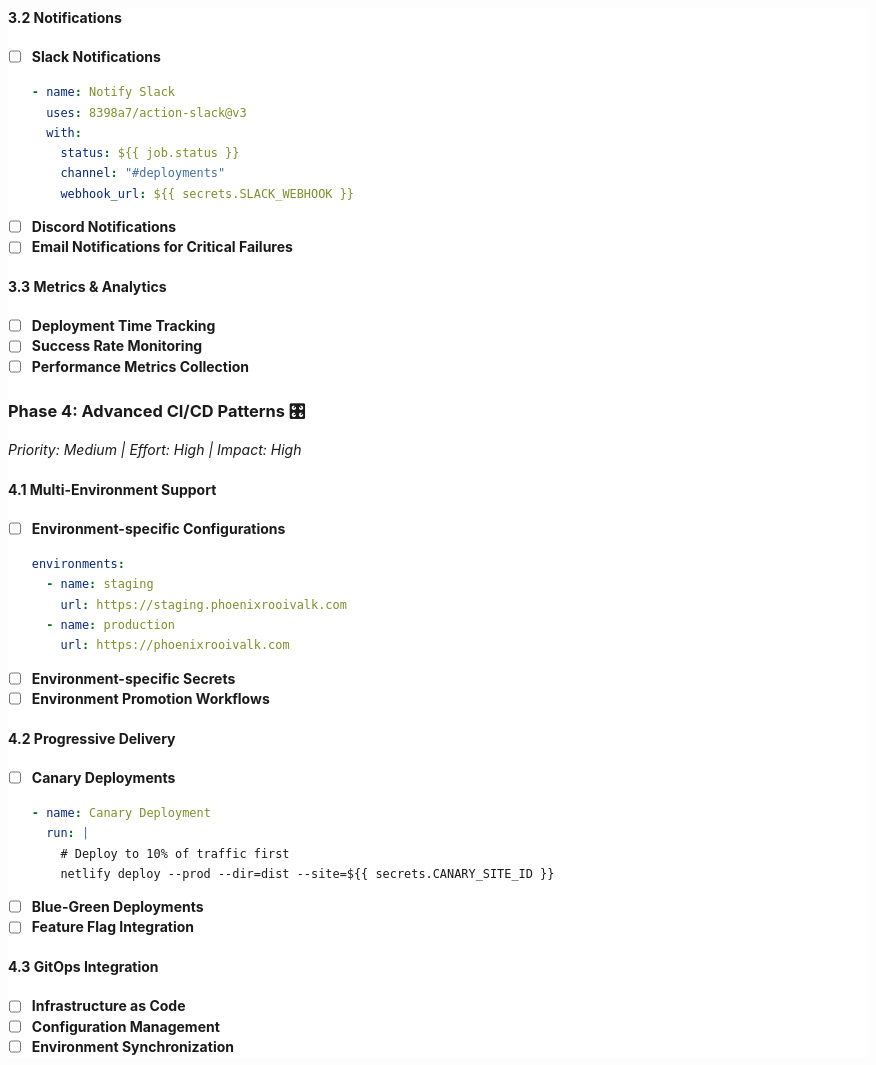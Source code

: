 #### **3.2 Notifications**

- [ ] **Slack Notifications**
  ```yaml
  - name: Notify Slack
    uses: 8398a7/action-slack@v3
    with:
      status: ${{ job.status }}
      channel: "#deployments"
      webhook_url: ${{ secrets.SLACK_WEBHOOK }}
  ```
- [ ] **Discord Notifications**
- [ ] **Email Notifications for Critical Failures**

#### **3.3 Metrics & Analytics**

- [ ] **Deployment Time Tracking**
- [ ] **Success Rate Monitoring**
- [ ] **Performance Metrics Collection**

### **Phase 4: Advanced CI/CD Patterns** 🎛️

_Priority: Medium | Effort: High | Impact: High_

#### **4.1 Multi-Environment Support**

- [ ] **Environment-specific Configurations**
  ```yaml
  environments:
    - name: staging
      url: https://staging.phoenixrooivalk.com
    - name: production
      url: https://phoenixrooivalk.com
  ```
- [ ] **Environment-specific Secrets**
- [ ] **Environment Promotion Workflows**

#### **4.2 Progressive Delivery**

- [ ] **Canary Deployments**
  ```yaml
  - name: Canary Deployment
    run: |
      # Deploy to 10% of traffic first
      netlify deploy --prod --dir=dist --site=${{ secrets.CANARY_SITE_ID }}
  ```
- [ ] **Blue-Green Deployments**
- [ ] **Feature Flag Integration**

#### **4.3 GitOps Integration**

- [ ] **Infrastructure as Code**
- [ ] **Configuration Management**
- [ ] **Environment Synchronization**
